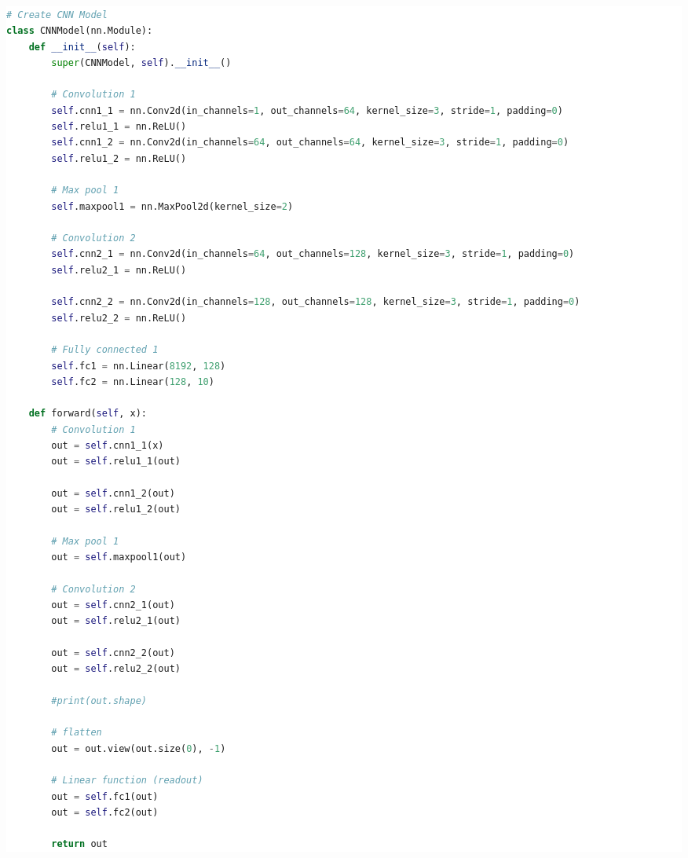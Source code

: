 
```python
# Create CNN Model
class CNNModel(nn.Module):
    def __init__(self):
        super(CNNModel, self).__init__()
        
        # Convolution 1
        self.cnn1_1 = nn.Conv2d(in_channels=1, out_channels=64, kernel_size=3, stride=1, padding=0)
        self.relu1_1 = nn.ReLU()
        self.cnn1_2 = nn.Conv2d(in_channels=64, out_channels=64, kernel_size=3, stride=1, padding=0)
        self.relu1_2 = nn.ReLU()
        
        # Max pool 1
        self.maxpool1 = nn.MaxPool2d(kernel_size=2)
     
        # Convolution 2
        self.cnn2_1 = nn.Conv2d(in_channels=64, out_channels=128, kernel_size=3, stride=1, padding=0)
        self.relu2_1 = nn.ReLU()
        
        self.cnn2_2 = nn.Conv2d(in_channels=128, out_channels=128, kernel_size=3, stride=1, padding=0)
        self.relu2_2 = nn.ReLU()
        
        # Fully connected 1
        self.fc1 = nn.Linear(8192, 128) 
        self.fc2 = nn.Linear(128, 10) 
    
    def forward(self, x):
        # Convolution 1
        out = self.cnn1_1(x)
        out = self.relu1_1(out)
        
        out = self.cnn1_2(out)
        out = self.relu1_2(out)
        
        # Max pool 1
        out = self.maxpool1(out)
        
        # Convolution 2 
        out = self.cnn2_1(out)
        out = self.relu2_1(out)
        
        out = self.cnn2_2(out)
        out = self.relu2_2(out)
        
        #print(out.shape)
        
        # flatten
        out = out.view(out.size(0), -1)

        # Linear function (readout)
        out = self.fc1(out)
        out = self.fc2(out)
        
        return out
```

